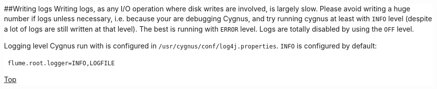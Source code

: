 ##<a name="section6"></a>Writing logs
Writing logs, as any I/O operation where disk writes are involved, is largely slow. Please avoid writing a huge number if logs unless necessary, i.e. because your are debugging Cygnus, and try running cygnus at least with `INFO` level (despite a lot of logs are still written at that level). The best is running with `ERROR` level. Logs are totally disabled by using the `OFF` level.

Logging level Cygnus run with is configured in `/usr/cygnus/conf/log4j.properties`. `INFO` is configured by default:

     flume.root.logger=INFO,LOGFILE

[Top](#top)
